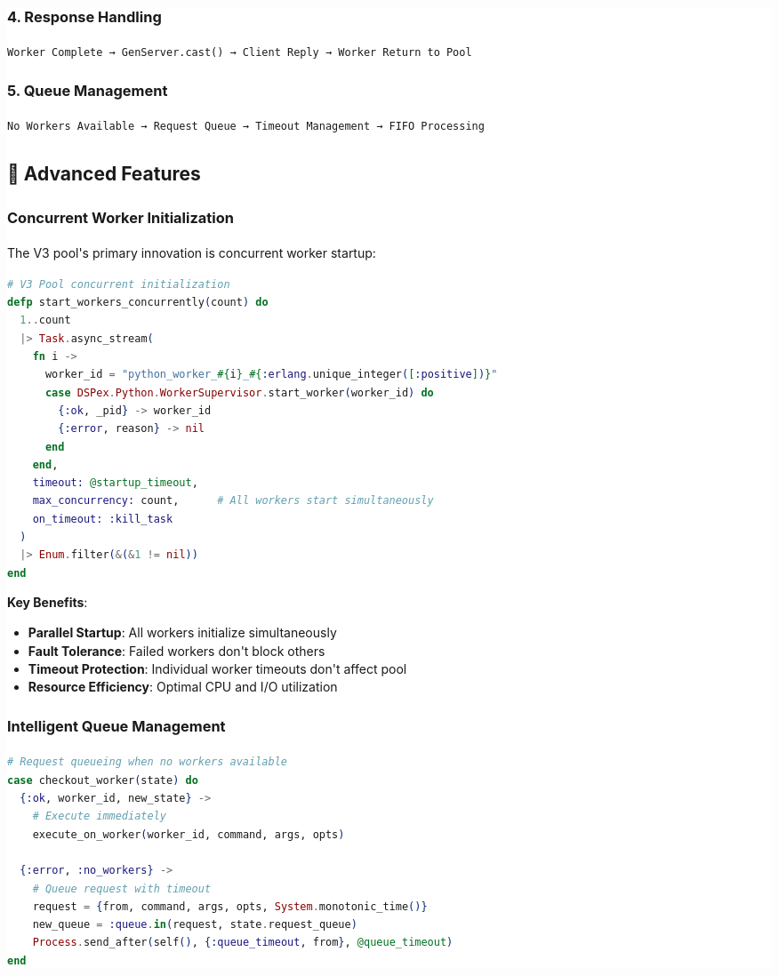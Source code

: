 ### 4. **Response Handling**
```
Worker Complete → GenServer.cast() → Client Reply → Worker Return to Pool
```

### 5. **Queue Management**
```
No Workers Available → Request Queue → Timeout Management → FIFO Processing
```

## 💎 Advanced Features

### Concurrent Worker Initialization

The V3 pool's primary innovation is concurrent worker startup:

```elixir
# V3 Pool concurrent initialization
defp start_workers_concurrently(count) do
  1..count
  |> Task.async_stream(
    fn i ->
      worker_id = "python_worker_#{i}_#{:erlang.unique_integer([:positive])}"
      case DSPex.Python.WorkerSupervisor.start_worker(worker_id) do
        {:ok, _pid} -> worker_id
        {:error, reason} -> nil
      end
    end,
    timeout: @startup_timeout,
    max_concurrency: count,      # All workers start simultaneously
    on_timeout: :kill_task
  )
  |> Enum.filter(&(&1 != nil))
end
```

**Key Benefits**:
- **Parallel Startup**: All workers initialize simultaneously
- **Fault Tolerance**: Failed workers don't block others
- **Timeout Protection**: Individual worker timeouts don't affect pool
- **Resource Efficiency**: Optimal CPU and I/O utilization

### Intelligent Queue Management

```elixir
# Request queueing when no workers available
case checkout_worker(state) do
  {:ok, worker_id, new_state} -> 
    # Execute immediately
    execute_on_worker(worker_id, command, args, opts)
    
  {:error, :no_workers} ->
    # Queue request with timeout
    request = {from, command, args, opts, System.monotonic_time()}
    new_queue = :queue.in(request, state.request_queue)
    Process.send_after(self(), {:queue_timeout, from}, @queue_timeout)
end
```
